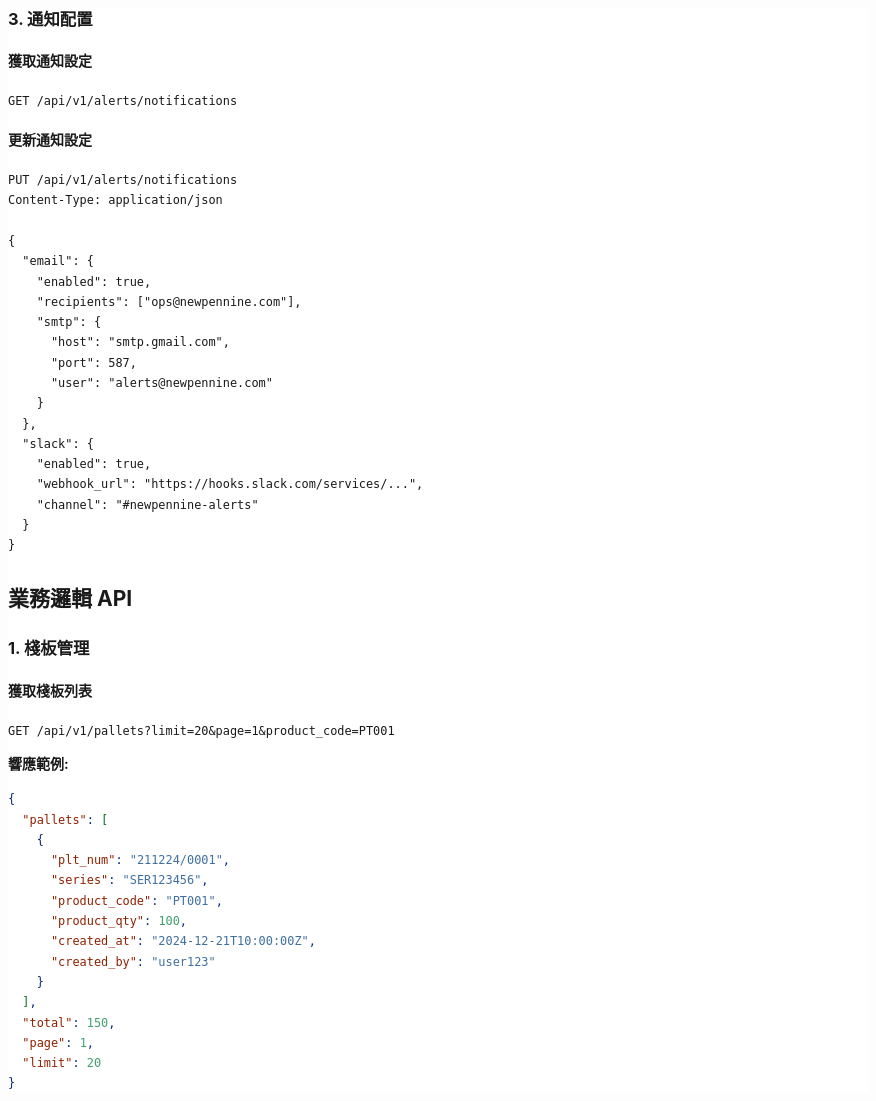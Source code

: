 ### 3. 通知配置

#### 獲取通知設定
```http
GET /api/v1/alerts/notifications
```

#### 更新通知設定
```http
PUT /api/v1/alerts/notifications
Content-Type: application/json

{
  "email": {
    "enabled": true,
    "recipients": ["ops@newpennine.com"],
    "smtp": {
      "host": "smtp.gmail.com",
      "port": 587,
      "user": "alerts@newpennine.com"
    }
  },
  "slack": {
    "enabled": true,
    "webhook_url": "https://hooks.slack.com/services/...",
    "channel": "#newpennine-alerts"
  }
}
```

## 業務邏輯 API

### 1. 棧板管理

#### 獲取棧板列表
```http
GET /api/v1/pallets?limit=20&page=1&product_code=PT001
```

**響應範例:**
```json
{
  "pallets": [
    {
      "plt_num": "211224/0001",
      "series": "SER123456",
      "product_code": "PT001",
      "product_qty": 100,
      "created_at": "2024-12-21T10:00:00Z",
      "created_by": "user123"
    }
  ],
  "total": 150,
  "page": 1,
  "limit": 20
}
```
